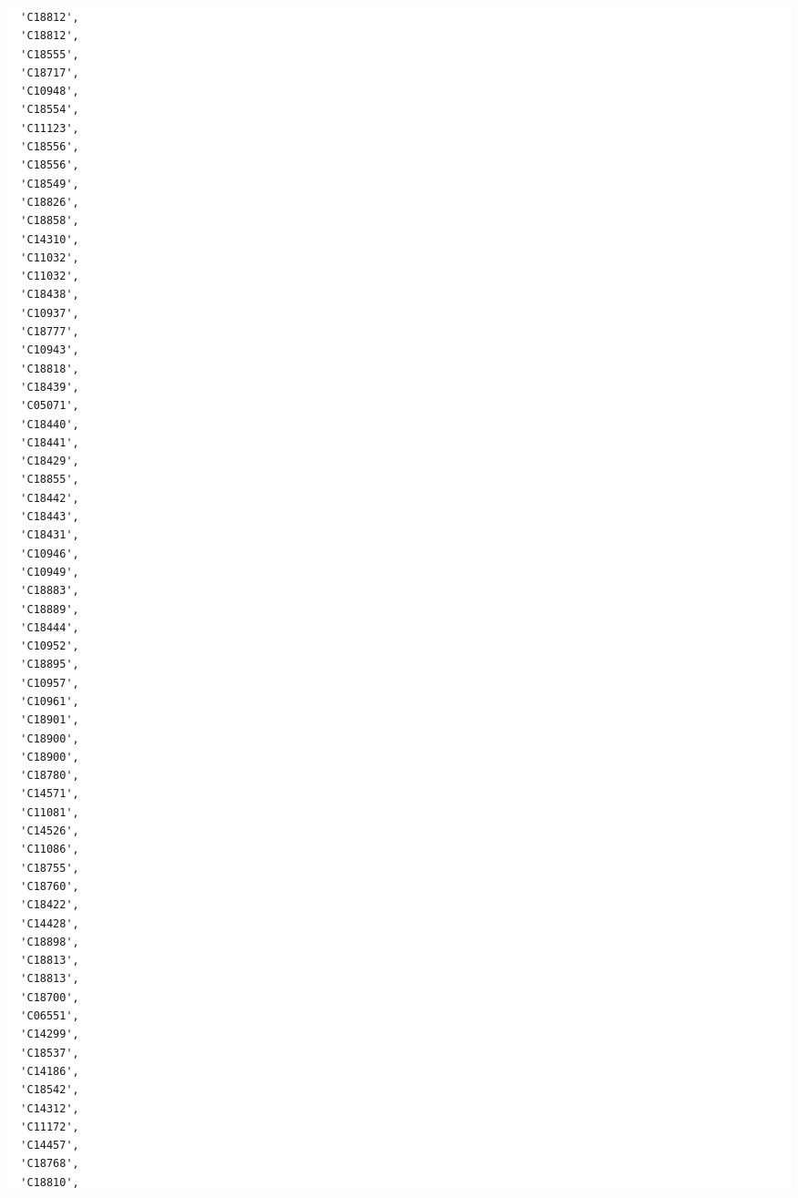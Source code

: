       'C18812',
      'C18812',
      'C18555',
      'C18717',
      'C10948',
      'C18554',
      'C11123',
      'C18556',
      'C18556',
      'C18549',
      'C18826',
      'C18858',
      'C14310',
      'C11032',
      'C11032',
      'C18438',
      'C10937',
      'C18777',
      'C10943',
      'C18818',
      'C18439',
      'C05071',
      'C18440',
      'C18441',
      'C18429',
      'C18855',
      'C18442',
      'C18443',
      'C18431',
      'C10946',
      'C10949',
      'C18883',
      'C18889',
      'C18444',
      'C10952',
      'C18895',
      'C10957',
      'C10961',
      'C18901',
      'C18900',
      'C18900',
      'C18780',
      'C14571',
      'C11081',
      'C14526',
      'C11086',
      'C18755',
      'C18760',
      'C18422',
      'C14428',
      'C18898',
      'C18813',
      'C18813',
      'C18700',
      'C06551',
      'C14299',
      'C18537',
      'C14186',
      'C18542',
      'C14312',
      'C11172',
      'C14457',
      'C18768',
      'C18810',